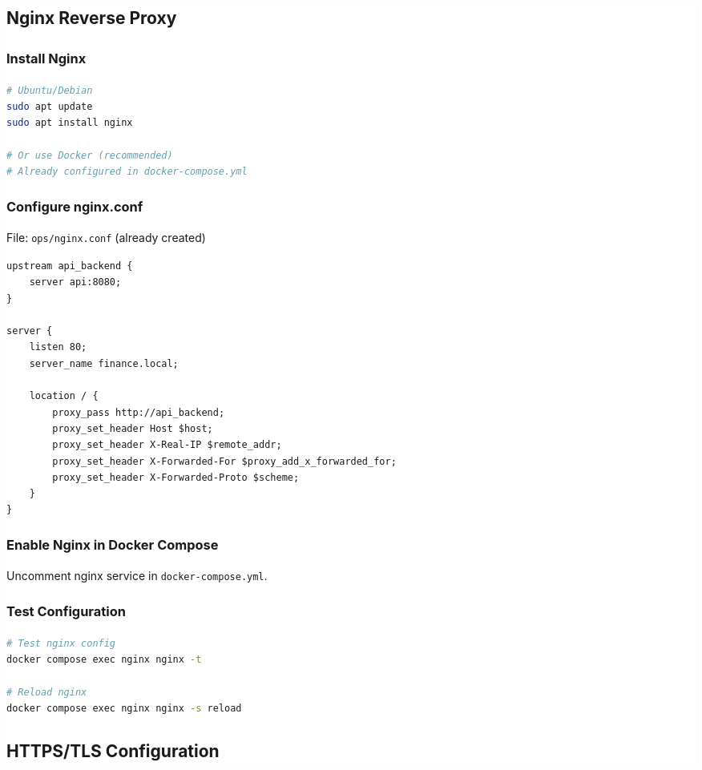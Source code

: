 ## Nginx Reverse Proxy

### Install Nginx

```bash
# Ubuntu/Debian
sudo apt update
sudo apt install nginx

# Or use Docker (recommended)
# Already configured in docker-compose.yml
```

### Configure nginx.conf

File: `ops/nginx.conf` (already created)

```nginx
upstream api_backend {
    server api:8080;
}

server {
    listen 80;
    server_name finance.local;

    location / {
        proxy_pass http://api_backend;
        proxy_set_header Host $host;
        proxy_set_header X-Real-IP $remote_addr;
        proxy_set_header X-Forwarded-For $proxy_add_x_forwarded_for;
        proxy_set_header X-Forwarded-Proto $scheme;
    }
}
```

### Enable Nginx in Docker Compose

Uncomment nginx service in `docker-compose.yml`.

### Test Configuration

```bash
# Test nginx config
docker compose exec nginx nginx -t

# Reload nginx
docker compose exec nginx nginx -s reload
```

## HTTPS/TLS Configuration
